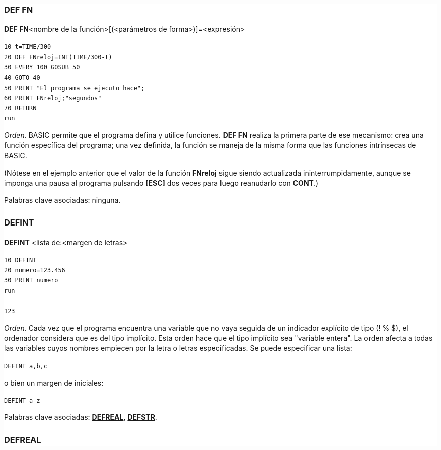 ### DEF FN

**DEF FN**\<nombre de la función\>\[(\<parámetros de forma\>)\]=\<expresión\>

```basic
10 t=TIME/300
20 DEF FNreloj=INT(TIME/300-t)
30 EVERY 100 GOSUB 50
40 GOTO 40
50 PRINT "El programa se ejecuto hace";
60 PRINT FNreloj;"segundos"
70 RETURN
run
```

*Orden*. BASIC permite que el programa defina y utilice funciones. **DEF FN** realiza la primera parte de ese mecanismo: crea una función específica del programa; una vez definida, la función se maneja de la misma forma que las funciones intrínsecas de BASIC. 

(Nótese en el ejemplo anterior que el valor de la función **FNreloj** sigue siendo actualizada ininterrumpidamente, aunque se imponga una pausa al programa pulsando **[ESC]** dos veces para luego reanudarlo con **CONT**.)

Palabras clave asociadas: ninguna.

### DEFINT

**DEFINT** \<lista de:\<margen de letras\>

```basic
10 DEFINT
20 numero=123.456
30 PRINT numero
run

123
```

*Orden.* Cada vez que el programa encuentra una variable que no vaya seguida de un indicador explícito de tipo (! % $), el ordenador considera que es del tipo implícito. Esta orden hace que el tipo implícito sea "variable entera". La orden afecta a todas las variables cuyos nombres empiecen por la letra o letras especificadas. Se puede especificar una lista: 

```basic
DEFINT a,b,c
```

o bien un margen de iniciales: 

```basic
DEFINT a-z
```

Palabras clave asociadas: [**DEFREAL**](#defreal), [**DEFSTR**](#defstr).

### DEFREAL
